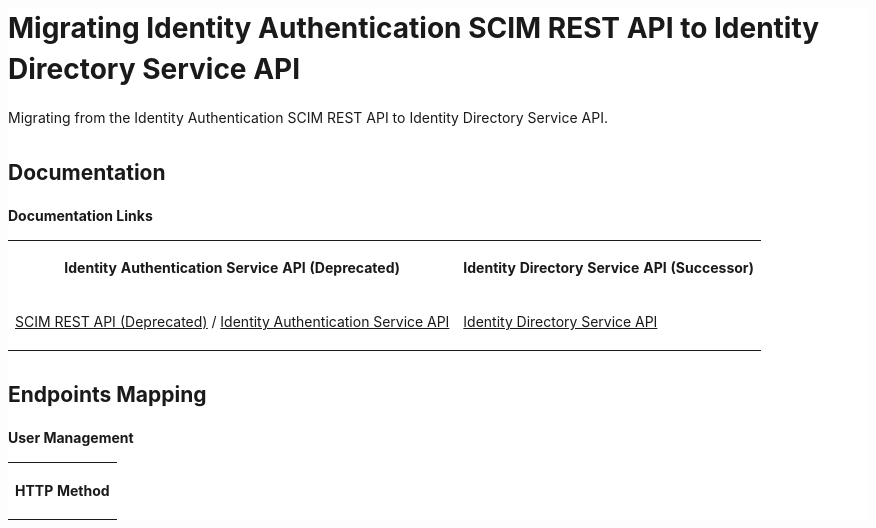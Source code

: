 

# Migrating Identity Authentication SCIM REST API to Identity Directory Service API

Migrating from the Identity Authentication SCIM REST API to Identity Directory Service API.



<a name="loio106dbe0c3fa9473396eb204acedebe5f__section_p1r_xp2_hwb"/>

## Documentation

**Documentation Links**


<table>
<tr>
<th valign="top">

Identity Authentication Service API \(Deprecated\)

</th>
<th valign="top">

Identity Directory Service API \(Successor\)

</th>
</tr>
<tr>
<td valign="top">

[SCIM REST API \(Deprecated\)](scim-rest-api-deprecated-2f21568.md) / [Identity Authentication Service API](https://api.sap.com/api/IAS_SCIM/overview)

</td>
<td valign="top">

[Identity Directory Service API](https://api.sap.com/api/IdDS_SCIM/overview)

</td>
</tr>
</table>



<a name="loio106dbe0c3fa9473396eb204acedebe5f__section_ynj_v42_hwb"/>

## Endpoints Mapping

**User Management**


<table>
<tr>
<th valign="top">

HTTP Method
